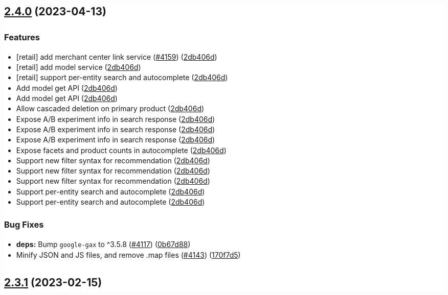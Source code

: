 ## [2.4.0](https://github.com/googleapis/google-cloud-node/compare/retail-v2.3.1...retail-v2.4.0) (2023-04-13)


### Features

* [retail] add merchant center link service ([#4159](https://github.com/googleapis/google-cloud-node/issues/4159)) ([2db406d](https://github.com/googleapis/google-cloud-node/commit/2db406de40df9843dcdfdd888f05d6f0e1243ca1))
* [retail] add model service ([2db406d](https://github.com/googleapis/google-cloud-node/commit/2db406de40df9843dcdfdd888f05d6f0e1243ca1))
* [retail] support per-entity search and autocomplete ([2db406d](https://github.com/googleapis/google-cloud-node/commit/2db406de40df9843dcdfdd888f05d6f0e1243ca1))
* Add model get API ([2db406d](https://github.com/googleapis/google-cloud-node/commit/2db406de40df9843dcdfdd888f05d6f0e1243ca1))
* Add model get API ([2db406d](https://github.com/googleapis/google-cloud-node/commit/2db406de40df9843dcdfdd888f05d6f0e1243ca1))
* Allow cascaded deletion on primary product ([2db406d](https://github.com/googleapis/google-cloud-node/commit/2db406de40df9843dcdfdd888f05d6f0e1243ca1))
* Expose A/B experiment info in search response ([2db406d](https://github.com/googleapis/google-cloud-node/commit/2db406de40df9843dcdfdd888f05d6f0e1243ca1))
* Expose A/B experiment info in search response ([2db406d](https://github.com/googleapis/google-cloud-node/commit/2db406de40df9843dcdfdd888f05d6f0e1243ca1))
* Expose A/B experiment info in search response ([2db406d](https://github.com/googleapis/google-cloud-node/commit/2db406de40df9843dcdfdd888f05d6f0e1243ca1))
* Expose facets and product counts in autocomplete ([2db406d](https://github.com/googleapis/google-cloud-node/commit/2db406de40df9843dcdfdd888f05d6f0e1243ca1))
* Support new filter syntax for recommendation ([2db406d](https://github.com/googleapis/google-cloud-node/commit/2db406de40df9843dcdfdd888f05d6f0e1243ca1))
* Support new filter syntax for recommendation ([2db406d](https://github.com/googleapis/google-cloud-node/commit/2db406de40df9843dcdfdd888f05d6f0e1243ca1))
* Support new filter syntax for recommendation ([2db406d](https://github.com/googleapis/google-cloud-node/commit/2db406de40df9843dcdfdd888f05d6f0e1243ca1))
* Support per-entity search and autocomplete ([2db406d](https://github.com/googleapis/google-cloud-node/commit/2db406de40df9843dcdfdd888f05d6f0e1243ca1))
* Support per-entity search and autocomplete ([2db406d](https://github.com/googleapis/google-cloud-node/commit/2db406de40df9843dcdfdd888f05d6f0e1243ca1))


### Bug Fixes

* **deps:** Bump `google-gax` to ^3.5.8 ([#4117](https://github.com/googleapis/google-cloud-node/issues/4117)) ([0b67d88](https://github.com/googleapis/google-cloud-node/commit/0b67d883963643ce1b4f6d2ccd3e8d37adf6e029))
* Minify JSON and JS files, and remove .map files ([#4143](https://github.com/googleapis/google-cloud-node/issues/4143)) ([170f7d5](https://github.com/googleapis/google-cloud-node/commit/170f7d57b8fd344d182a8e758867b8124722eebc))

## [2.3.1](https://github.com/googleapis/google-cloud-node/compare/retail-v2.3.0...retail-v2.3.1) (2023-02-15)
